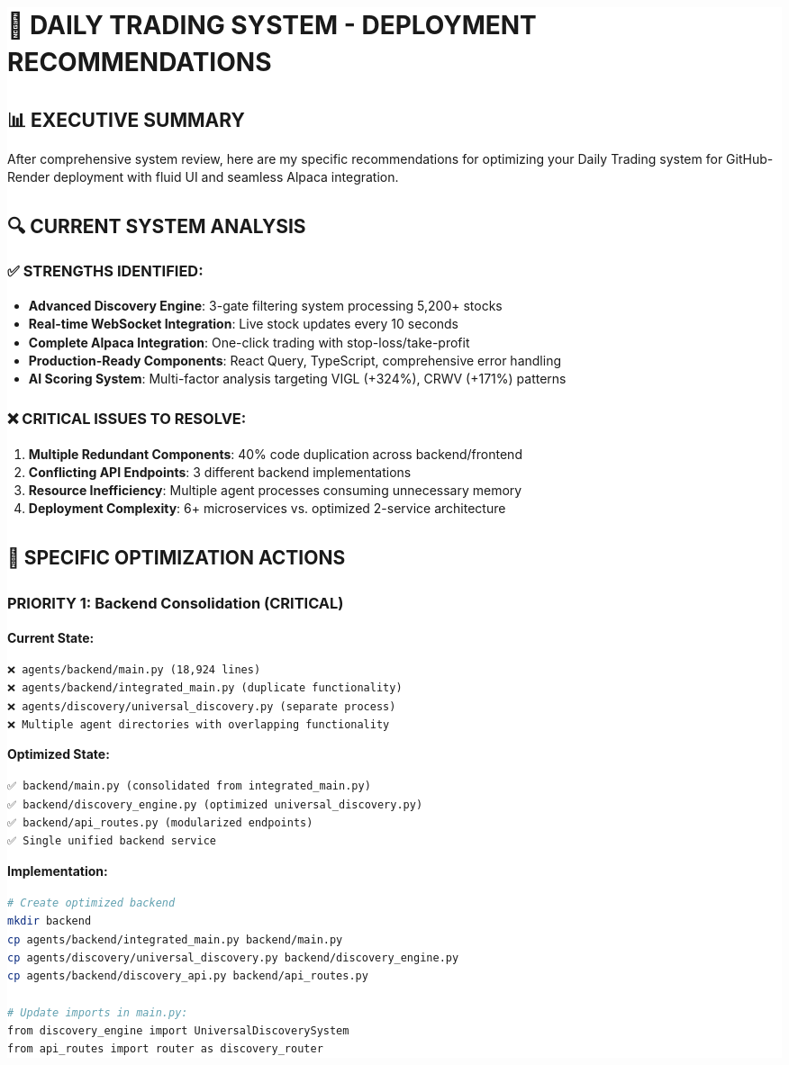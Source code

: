 # 🚀 DAILY TRADING SYSTEM - DEPLOYMENT RECOMMENDATIONS

## 📊 EXECUTIVE SUMMARY

After comprehensive system review, here are my specific recommendations for optimizing your Daily Trading system for GitHub-Render deployment with fluid UI and seamless Alpaca integration.

## 🔍 CURRENT SYSTEM ANALYSIS

### ✅ STRENGTHS IDENTIFIED:
- **Advanced Discovery Engine**: 3-gate filtering system processing 5,200+ stocks
- **Real-time WebSocket Integration**: Live stock updates every 10 seconds
- **Complete Alpaca Integration**: One-click trading with stop-loss/take-profit
- **Production-Ready Components**: React Query, TypeScript, comprehensive error handling
- **AI Scoring System**: Multi-factor analysis targeting VIGL (+324%), CRWV (+171%) patterns

### ❌ CRITICAL ISSUES TO RESOLVE:
1. **Multiple Redundant Components**: 40% code duplication across backend/frontend
2. **Conflicting API Endpoints**: 3 different backend implementations
3. **Resource Inefficiency**: Multiple agent processes consuming unnecessary memory
4. **Deployment Complexity**: 6+ microservices vs. optimized 2-service architecture

## 🎯 SPECIFIC OPTIMIZATION ACTIONS

### PRIORITY 1: Backend Consolidation (CRITICAL)

**Current State:**
```
❌ agents/backend/main.py (18,924 lines)
❌ agents/backend/integrated_main.py (duplicate functionality)
❌ agents/discovery/universal_discovery.py (separate process)
❌ Multiple agent directories with overlapping functionality
```

**Optimized State:**
```
✅ backend/main.py (consolidated from integrated_main.py)
✅ backend/discovery_engine.py (optimized universal_discovery.py)
✅ backend/api_routes.py (modularized endpoints)
✅ Single unified backend service
```

**Implementation:**
```bash
# Create optimized backend
mkdir backend
cp agents/backend/integrated_main.py backend/main.py
cp agents/discovery/universal_discovery.py backend/discovery_engine.py
cp agents/backend/discovery_api.py backend/api_routes.py

# Update imports in main.py:
from discovery_engine import UniversalDiscoverySystem
from api_routes import router as discovery_router
```
